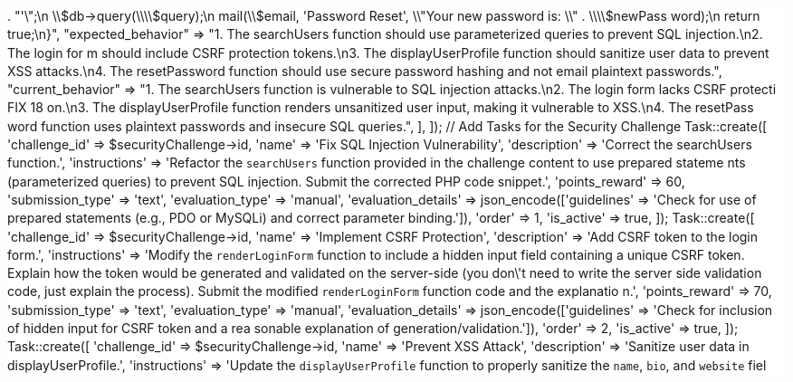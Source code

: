 . "'\\";\\n    \\\\$db→query(\\\\$query);\\n    mail(\\\\$email, 'Password Reset', \\"Your new password is: \\" . \\\\$newPass
 word);\\n    return true;\\n}",
 "expected_behavior" ⇒
 "1. The searchUsers function should use parameterized queries to prevent SQL injection.\\n2. The login for
 m should include CSRF protection tokens.\\n3. The displayUserProfile function should sanitize user data to prevent XSS 
attacks.\\n4. The resetPassword function should use secure password hashing and not email plaintext passwords.",
 "current_behavior" ⇒
 "1. The searchUsers function is vulnerable to SQL injection attacks.\\n2. The login form lacks CSRF protecti
 FIX
 18
on.\\n3. The displayUserProfile function renders unsanitized user input, making it vulnerable to XSS.\\n4. The resetPass
 word function uses plaintext passwords and insecure SQL queries.",
 ],
 ]);
 // Add Tasks for the Security Challenge
 Task::create([
 'challenge_id'  $securityChallenge→id,
 'name' ⇒ 'Fix SQL Injection Vulnerability',
 'description' ⇒ 'Correct the searchUsers function.',
 'instructions' ⇒ 'Refactor the `searchUsers` function provided in the challenge content to use prepared stateme
 nts (parameterized queries) to prevent SQL injection. Submit the corrected PHP code snippet.',
 'points_reward'  60,
 'submission_type' ⇒ 'text',
 'evaluation_type' ⇒ 'manual',
 'evaluation_details' ⇒ json_encode(['guidelines' ⇒ 'Check for use of prepared statements (e.g., PDO or MySQLi) 
and correct parameter binding.']),
 'order'  1,
 'is_active' ⇒ true,
 ]);
 Task::create([
 'challenge_id'  $securityChallenge→id,
 'name' ⇒ 'Implement CSRF Protection',
 'description' ⇒ 'Add CSRF token to the login form.',
 'instructions' ⇒ 'Modify the `renderLoginForm` function to include a hidden input field containing a unique CSRF 
token. Explain how the token would be generated and validated on the server-side (you don\\'t need to write the server
side validation code, just explain the process). Submit the modified `renderLoginForm` function code and the explanatio
 n.',
 'points_reward'  70,
 'submission_type' ⇒ 'text',
 'evaluation_type' ⇒ 'manual',
 'evaluation_details' ⇒ json_encode(['guidelines' ⇒ 'Check for inclusion of hidden input for CSRF token and a rea
 sonable explanation of generation/validation.']),
 'order'  2,
 'is_active' ⇒ true,
 ]);
 Task::create([
 'challenge_id'  $securityChallenge→id,
 'name' ⇒ 'Prevent XSS Attack',
 'description' ⇒ 'Sanitize user data in displayUserProfile.',
 'instructions' ⇒ 'Update the `displayUserProfile` function to properly sanitize the `name`, `bio`, and `website` fiel